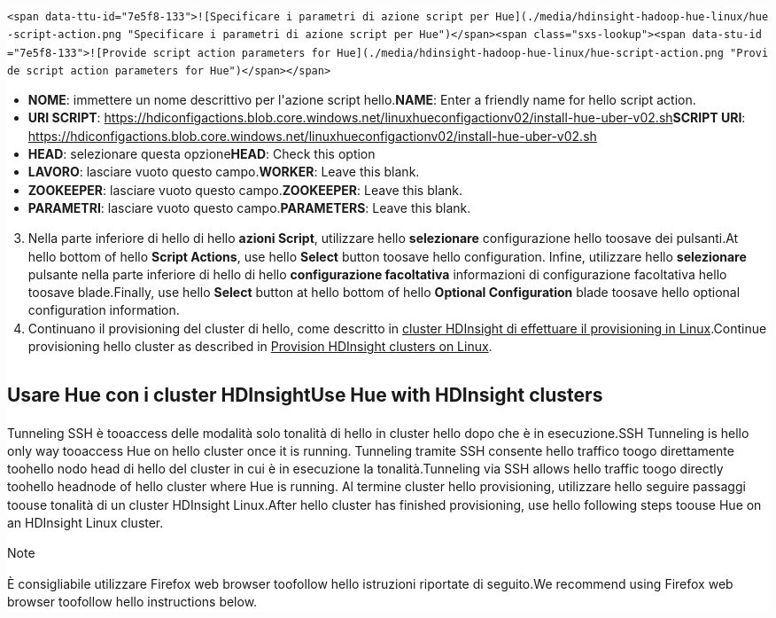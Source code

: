     <span data-ttu-id="7e5f8-133">![Specificare i parametri di azione script per Hue](./media/hdinsight-hadoop-hue-linux/hue-script-action.png "Specificare i parametri di azione script per Hue")</span><span class="sxs-lookup"><span data-stu-id="7e5f8-133">![Provide script action parameters for Hue](./media/hdinsight-hadoop-hue-linux/hue-script-action.png "Provide script action parameters for Hue")</span></span>

   * <span data-ttu-id="7e5f8-134">**NOME**: immettere un nome descrittivo per l'azione script hello.</span><span class="sxs-lookup"><span data-stu-id="7e5f8-134">**NAME**: Enter a friendly name for hello script action.</span></span>
   * <span data-ttu-id="7e5f8-135">**URI SCRIPT**: https://hdiconfigactions.blob.core.windows.net/linuxhueconfigactionv02/install-hue-uber-v02.sh</span><span class="sxs-lookup"><span data-stu-id="7e5f8-135">**SCRIPT URI**: https://hdiconfigactions.blob.core.windows.net/linuxhueconfigactionv02/install-hue-uber-v02.sh</span></span>
   * <span data-ttu-id="7e5f8-136">**HEAD**: selezionare questa opzione</span><span class="sxs-lookup"><span data-stu-id="7e5f8-136">**HEAD**: Check this option</span></span>
   * <span data-ttu-id="7e5f8-137">**LAVORO**: lasciare vuoto questo campo.</span><span class="sxs-lookup"><span data-stu-id="7e5f8-137">**WORKER**: Leave this blank.</span></span>
   * <span data-ttu-id="7e5f8-138">**ZOOKEEPER**: lasciare vuoto questo campo.</span><span class="sxs-lookup"><span data-stu-id="7e5f8-138">**ZOOKEEPER**: Leave this blank.</span></span>
   * <span data-ttu-id="7e5f8-139">**PARAMETRI**: lasciare vuoto questo campo.</span><span class="sxs-lookup"><span data-stu-id="7e5f8-139">**PARAMETERS**: Leave this blank.</span></span>
3. <span data-ttu-id="7e5f8-140">Nella parte inferiore di hello di hello **azioni Script**, utilizzare hello **selezionare** configurazione hello toosave dei pulsanti.</span><span class="sxs-lookup"><span data-stu-id="7e5f8-140">At hello bottom of hello **Script Actions**, use hello **Select** button toosave hello configuration.</span></span> <span data-ttu-id="7e5f8-141">Infine, utilizzare hello **selezionare** pulsante nella parte inferiore di hello di hello **configurazione facoltativa** informazioni di configurazione facoltativa hello toosave blade.</span><span class="sxs-lookup"><span data-stu-id="7e5f8-141">Finally, use hello **Select** button at hello bottom of hello **Optional Configuration** blade toosave hello optional configuration information.</span></span>
4. <span data-ttu-id="7e5f8-142">Continuano il provisioning del cluster di hello, come descritto in [cluster HDInsight di effettuare il provisioning in Linux](hdinsight-hadoop-provision-linux-clusters.md).</span><span class="sxs-lookup"><span data-stu-id="7e5f8-142">Continue provisioning hello cluster as described in [Provision HDInsight clusters on Linux](hdinsight-hadoop-provision-linux-clusters.md).</span></span>

## <a name="use-hue-with-hdinsight-clusters"></a><span data-ttu-id="7e5f8-143">Usare Hue con i cluster HDInsight</span><span class="sxs-lookup"><span data-stu-id="7e5f8-143">Use Hue with HDInsight clusters</span></span>

<span data-ttu-id="7e5f8-144">Tunneling SSH è tooaccess delle modalità solo tonalità di hello in cluster hello dopo che è in esecuzione.</span><span class="sxs-lookup"><span data-stu-id="7e5f8-144">SSH Tunneling is hello only way tooaccess Hue on hello cluster once it is running.</span></span> <span data-ttu-id="7e5f8-145">Tunneling tramite SSH consente hello traffico toogo direttamente toohello nodo head di hello del cluster in cui è in esecuzione la tonalità.</span><span class="sxs-lookup"><span data-stu-id="7e5f8-145">Tunneling via SSH allows hello traffic toogo directly toohello headnode of hello cluster where Hue is running.</span></span> <span data-ttu-id="7e5f8-146">Al termine cluster hello provisioning, utilizzare hello seguire passaggi toouse tonalità di un cluster HDInsight Linux.</span><span class="sxs-lookup"><span data-stu-id="7e5f8-146">After hello cluster has finished provisioning, use hello following steps toouse Hue on an HDInsight Linux cluster.</span></span>

> [!NOTE]
> <span data-ttu-id="7e5f8-147">È consigliabile utilizzare Firefox web browser toofollow hello istruzioni riportate di seguito.</span><span class="sxs-lookup"><span data-stu-id="7e5f8-147">We recommend using Firefox web browser toofollow hello instructions below.</span></span>
>
>


[powershell-install-configure]: install-configure-powershell-linux.md
[hdinsight-provision]: hdinsight-provision-clusters-linux.md
[hdinsight-cluster-customize]: hdinsight-hadoop-customize-cluster-linux.md
